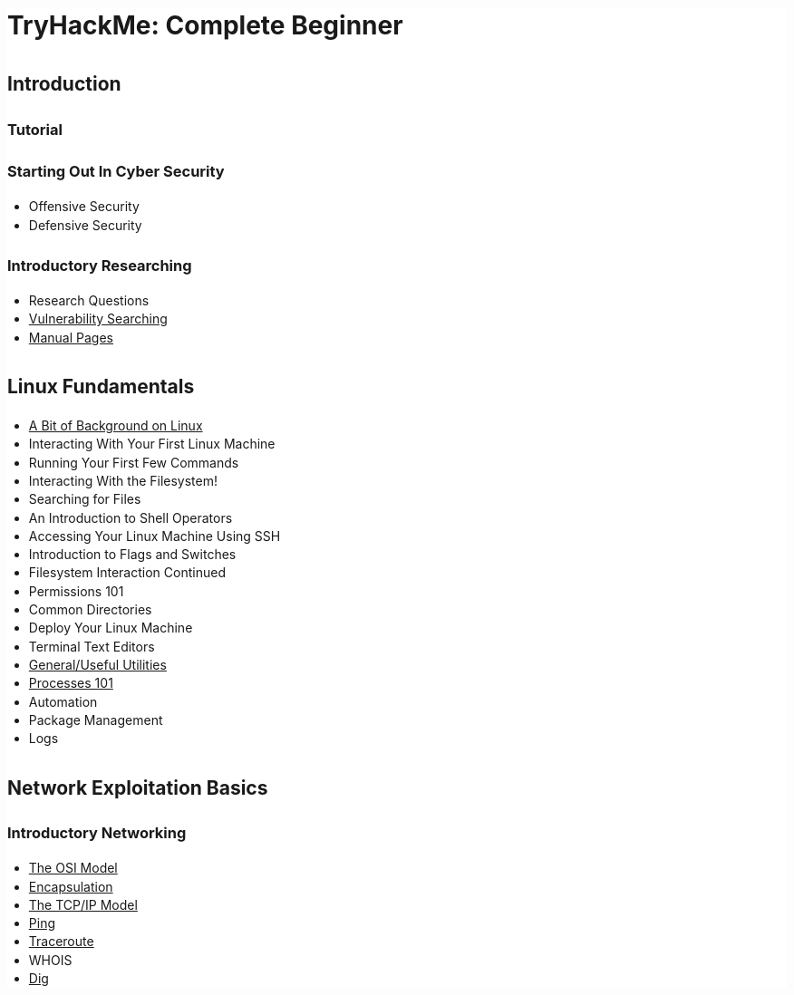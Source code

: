 # TryHackMe: Complete Beginner

## Introduction

### Tutorial

### Starting Out In Cyber Security

* Offensive Security
* Defensive Security

### Introductory Researching

* Research Questions
* [Vulnerability Searching](../log/2021-09-27-tryhackme-complete-beginner.md)
* [Manual Pages](../log/2021-09-27-tryhackme-complete-beginner.md)

## Linux Fundamentals

* [A Bit of Background on Linux](../log/2021-09-16-tryhackme-pre-security.md)
* Interacting With Your First Linux Machine
* Running Your First Few Commands
* Interacting With the Filesystem!
* Searching for Files
* An Introduction to Shell Operators
* Accessing Your Linux Machine Using SSH
* Introduction to Flags and Switches
* Filesystem Interaction Continued
* Permissions 101
* Common Directories
* Deploy Your Linux Machine
* Terminal Text Editors
* [General/Useful Utilities](../log/2021-09-16-tryhackme-pre-security.md)
* [Processes 101](../log/2021-09-16-tryhackme-pre-security.md)
* Automation
* Package Management
* Logs

## Network Exploitation Basics

### Introductory Networking

* [The OSI Model](../log/2021-09-27-tryhackme-complete-beginner.md)
* [Encapsulation](../log/2021-09-27-tryhackme-complete-beginner.md)
* [The TCP/IP Model](../log/2021-09-27-tryhackme-complete-beginner.md)
* [Ping](../log/2021-09-27-tryhackme-complete-beginner.md)
* [Traceroute](../log/2021-09-27-tryhackme-complete-beginner.md)
* WHOIS
* [Dig](../log/2021-09-27-tryhackme-complete-beginner.md)
